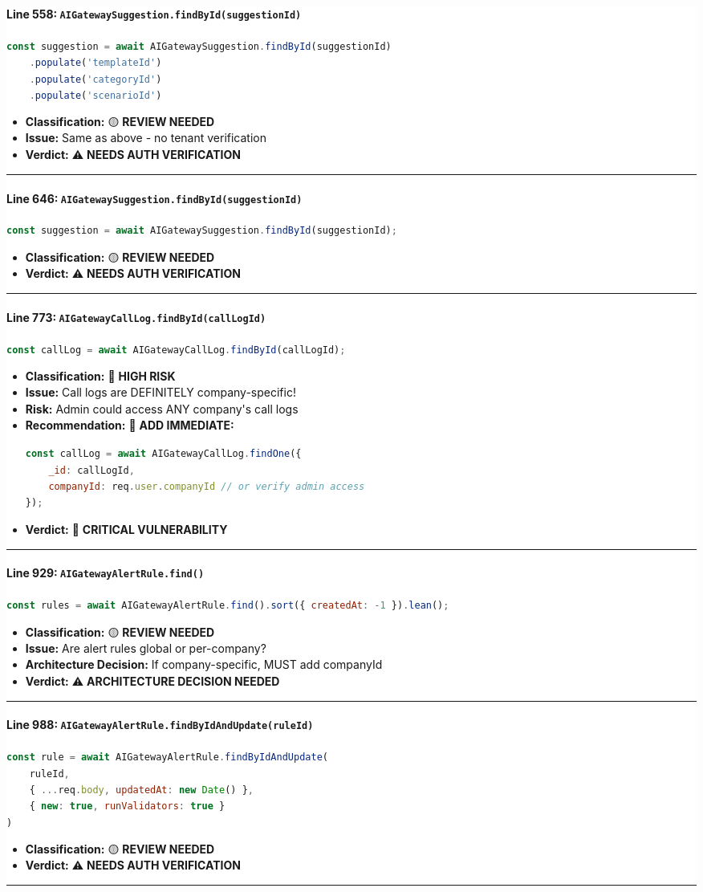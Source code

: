 
#### Line 558: `AIGatewaySuggestion.findById(suggestionId)`
```javascript
const suggestion = await AIGatewaySuggestion.findById(suggestionId)
    .populate('templateId')
    .populate('categoryId')
    .populate('scenarioId')
```
- **Classification:** 🟡 **REVIEW NEEDED**
- **Issue:** Same as above - no tenant verification
- **Verdict:** ⚠️ **NEEDS AUTH VERIFICATION**

---

#### Line 646: `AIGatewaySuggestion.findById(suggestionId)`
```javascript
const suggestion = await AIGatewaySuggestion.findById(suggestionId);
```
- **Classification:** 🟡 **REVIEW NEEDED**
- **Verdict:** ⚠️ **NEEDS AUTH VERIFICATION**

---

#### Line 773: `AIGatewayCallLog.findById(callLogId)`
```javascript
const callLog = await AIGatewayCallLog.findById(callLogId);
```
- **Classification:** 🔴 **HIGH RISK**
- **Issue:** Call logs are DEFINITELY company-specific!
- **Risk:** Admin could access ANY company's call logs
- **Recommendation:** 🚨 **ADD IMMEDIATE:** 
  ```javascript
  const callLog = await AIGatewayCallLog.findOne({
      _id: callLogId,
      companyId: req.user.companyId // or verify admin access
  });
  ```
- **Verdict:** 🔴 **CRITICAL VULNERABILITY**

---

#### Line 929: `AIGatewayAlertRule.find()`
```javascript
const rules = await AIGatewayAlertRule.find().sort({ createdAt: -1 }).lean();
```
- **Classification:** 🟡 **REVIEW NEEDED**
- **Issue:** Are alert rules global or per-company?
- **Architecture Decision:** If company-specific, MUST add companyId
- **Verdict:** ⚠️ **ARCHITECTURE DECISION NEEDED**

---

#### Line 988: `AIGatewayAlertRule.findByIdAndUpdate(ruleId)`
```javascript
const rule = await AIGatewayAlertRule.findByIdAndUpdate(
    ruleId,
    { ...req.body, updatedAt: new Date() },
    { new: true, runValidators: true }
)
```
- **Classification:** 🟡 **REVIEW NEEDED**
- **Verdict:** ⚠️ **NEEDS AUTH VERIFICATION**

---